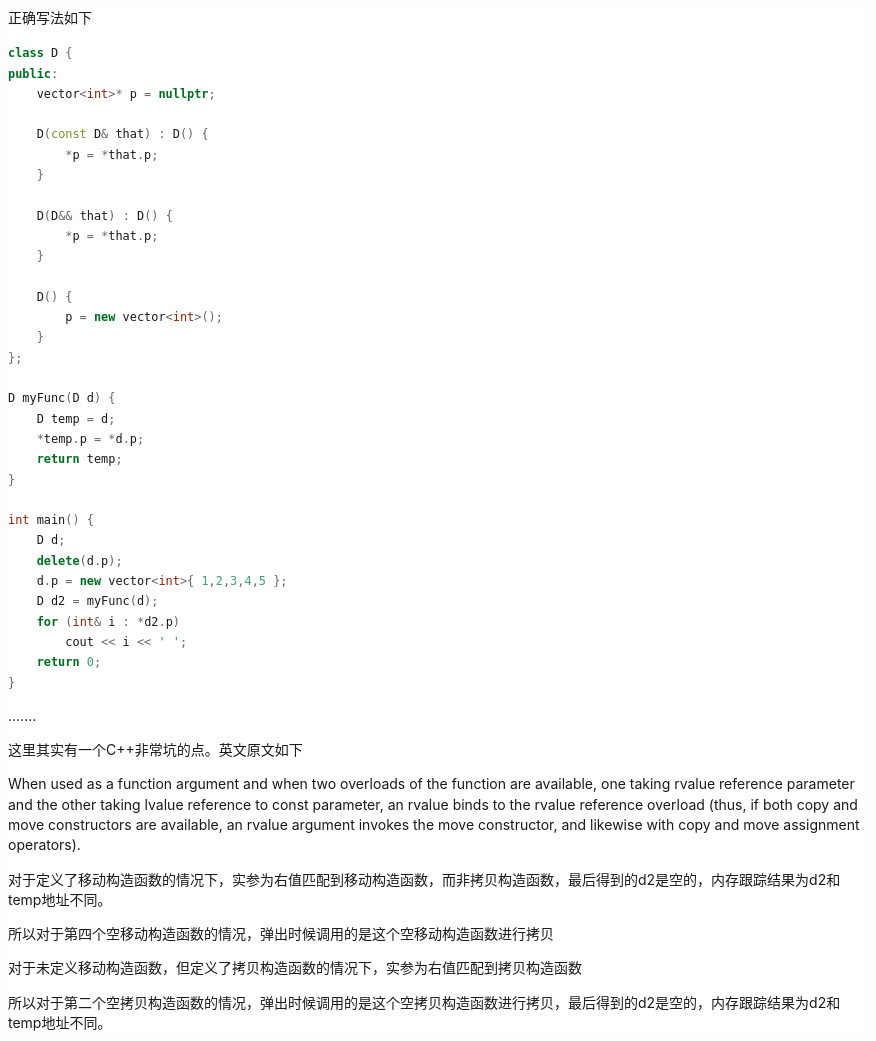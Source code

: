 正确写法如下

```cpp
class D {
public:
	vector<int>* p = nullptr;

	D(const D& that) : D() {
		*p = *that.p;
	}

	D(D&& that) : D() {
		*p = *that.p;
	}

	D() {
		p = new vector<int>();
	}
};

D myFunc(D d) {
	D temp = d;
	*temp.p = *d.p;
	return temp;
}

int main() {
	D d;
	delete(d.p);
	d.p = new vector<int>{ 1,2,3,4,5 };
	D d2 = myFunc(d);
	for (int& i : *d2.p)
		cout << i << ' ';
	return 0;
}
```



.......

这里其实有一个C++非常坑的点。英文原文如下

When used as a function argument and when two overloads of the function are available, one taking rvalue reference parameter and the other taking lvalue reference to const parameter, an rvalue binds to the rvalue reference overload (thus, if both copy and move constructors are available, an rvalue argument invokes the move constructor, and likewise with copy and move assignment operators).

对于定义了移动构造函数的情况下，实参为右值匹配到移动构造函数，而非拷贝构造函数，最后得到的d2是空的，内存跟踪结果为d2和temp地址不同。

所以对于第四个空移动构造函数的情况，弹出时候调用的是这个空移动构造函数进行拷贝

对于未定义移动构造函数，但定义了拷贝构造函数的情况下，实参为右值匹配到拷贝构造函数

所以对于第二个空拷贝构造函数的情况，弹出时候调用的是这个空拷贝构造函数进行拷贝，最后得到的d2是空的，内存跟踪结果为d2和temp地址不同。
